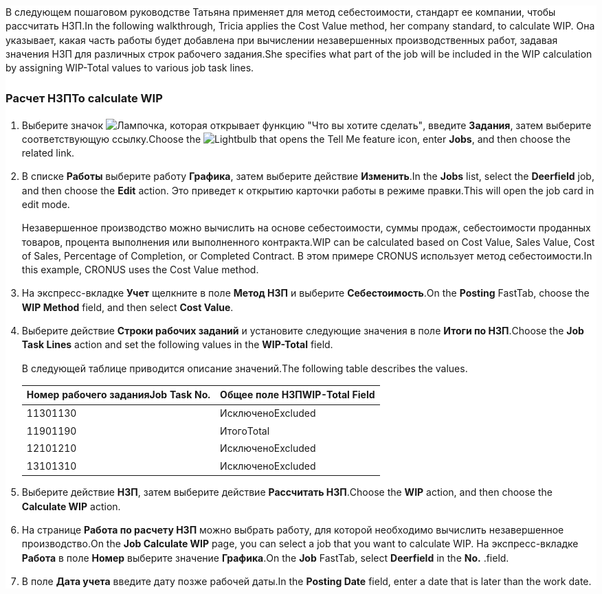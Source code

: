  <span data-ttu-id="f09d3-143">В следующем пошаговом руководстве Татьяна применяет для метод себестоимости, стандарт ее компании, чтобы рассчитать НЗП.</span><span class="sxs-lookup"><span data-stu-id="f09d3-143">In the following walkthrough, Tricia applies the Cost Value method, her company standard, to calculate WIP.</span></span> <span data-ttu-id="f09d3-144">Она указывает, какая часть работы будет добавлена при вычислении незавершенных производственных работ, задавая значения НЗП для различных строк рабочего задания.</span><span class="sxs-lookup"><span data-stu-id="f09d3-144">She specifies what part of the job will be included in the WIP calculation by assigning WIP-Total values to various job task lines.</span></span>  

### <a name="to-calculate-wip"></a><span data-ttu-id="f09d3-145">Расчет НЗП</span><span class="sxs-lookup"><span data-stu-id="f09d3-145">To calculate WIP</span></span>  

1.  <span data-ttu-id="f09d3-146">Выберите значок ![Лампочка, которая открывает функцию "Что вы хотите сделать"](media/ui-search/search_small.png "Что вы хотите сделать"), введите **Задания**, затем выберите соответствующую ссылку.</span><span class="sxs-lookup"><span data-stu-id="f09d3-146">Choose the ![Lightbulb that opens the Tell Me feature](media/ui-search/search_small.png "Tell me what you want to do") icon, enter **Jobs**, and then choose the related link.</span></span>  
2.  <span data-ttu-id="f09d3-147">В списке **Работы** выберите работу **Графика**, затем выберите действие **Изменить**.</span><span class="sxs-lookup"><span data-stu-id="f09d3-147">In the **Jobs** list, select the **Deerfield** job, and then choose the **Edit** action.</span></span> <span data-ttu-id="f09d3-148">Это приведет к открытию карточки работы в режиме правки.</span><span class="sxs-lookup"><span data-stu-id="f09d3-148">This will open the job card in edit mode.</span></span>  

     <span data-ttu-id="f09d3-149">Незавершенное производство можно вычислить на основе себестоимости, суммы продаж, себестоимости проданных товаров, процента выполнения или выполненного контракта.</span><span class="sxs-lookup"><span data-stu-id="f09d3-149">WIP can be calculated based on Cost Value, Sales Value, Cost of Sales, Percentage of Completion, or Completed Contract.</span></span> <span data-ttu-id="f09d3-150">В этом примере CRONUS использует метод себестоимости.</span><span class="sxs-lookup"><span data-stu-id="f09d3-150">In this example, CRONUS uses the Cost Value method.</span></span>  

3.  <span data-ttu-id="f09d3-151">На экспресс-вкладке **Учет** щелкните в поле **Метод НЗП** и выберите **Себестоимость**.</span><span class="sxs-lookup"><span data-stu-id="f09d3-151">On the **Posting** FastTab, choose the **WIP Method** field, and then select **Cost Value**.</span></span>  
4.  <span data-ttu-id="f09d3-152">Выберите действие **Строки рабочих заданий** и установите следующие значения в поле **Итоги по НЗП**.</span><span class="sxs-lookup"><span data-stu-id="f09d3-152">Choose the **Job Task Lines** action and set the following values in the **WIP-Total** field.</span></span>  

     <span data-ttu-id="f09d3-153">В следующей таблице приводится описание значений.</span><span class="sxs-lookup"><span data-stu-id="f09d3-153">The following table describes the values.</span></span>  

    |<span data-ttu-id="f09d3-154">Номер рабочего задания</span><span class="sxs-lookup"><span data-stu-id="f09d3-154">Job Task No.</span></span>|<span data-ttu-id="f09d3-155">Общее поле НЗП</span><span class="sxs-lookup"><span data-stu-id="f09d3-155">WIP-Total Field</span></span>|  
    |------------------|----------------------|  
    |<span data-ttu-id="f09d3-156">1130</span><span class="sxs-lookup"><span data-stu-id="f09d3-156">1130</span></span>|<span data-ttu-id="f09d3-157">Исключено</span><span class="sxs-lookup"><span data-stu-id="f09d3-157">Excluded</span></span>|  
    |<span data-ttu-id="f09d3-158">1190</span><span class="sxs-lookup"><span data-stu-id="f09d3-158">1190</span></span>|<span data-ttu-id="f09d3-159">Итого</span><span class="sxs-lookup"><span data-stu-id="f09d3-159">Total</span></span>|  
    |<span data-ttu-id="f09d3-160">1210</span><span class="sxs-lookup"><span data-stu-id="f09d3-160">1210</span></span>|<span data-ttu-id="f09d3-161">Исключено</span><span class="sxs-lookup"><span data-stu-id="f09d3-161">Excluded</span></span>|  
    |<span data-ttu-id="f09d3-162">1310</span><span class="sxs-lookup"><span data-stu-id="f09d3-162">1310</span></span>|<span data-ttu-id="f09d3-163">Исключено</span><span class="sxs-lookup"><span data-stu-id="f09d3-163">Excluded</span></span>|  

5.  <span data-ttu-id="f09d3-164">Выберите действие **НЗП**, затем выберите действие **Рассчитать НЗП**.</span><span class="sxs-lookup"><span data-stu-id="f09d3-164">Choose the **WIP** action, and then choose the **Calculate WIP** action.</span></span>  
6.  <span data-ttu-id="f09d3-165">На странице **Работа по расчету НЗП** можно выбрать работу, для которой необходимо вычислить незавершенное производство.</span><span class="sxs-lookup"><span data-stu-id="f09d3-165">On the **Job Calculate WIP** page, you can select a job that you want to calculate WIP.</span></span> <span data-ttu-id="f09d3-166">На экспресс\-вкладке **Работа** в поле **Номер** выберите значение **Графика**.</span><span class="sxs-lookup"><span data-stu-id="f09d3-166">On the **Job** FastTab, select **Deerfield** in the **No.**</span></span> <span data-ttu-id="f09d3-167">.</span><span class="sxs-lookup"><span data-stu-id="f09d3-167">field.</span></span>  
7.  <span data-ttu-id="f09d3-168">В поле **Дата учета** введите дату позже рабочей даты.</span><span class="sxs-lookup"><span data-stu-id="f09d3-168">In the **Posting Date** field, enter a date that is later than the work date.</span></span>